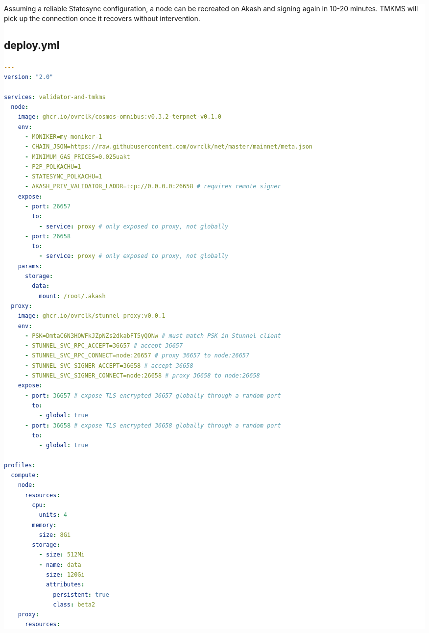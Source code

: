 Assuming a reliable Statesync configuration, a node can be recreated on Akash and signing again in 10-20 minutes. TMKMS will pick up the connection once it recovers without intervention.



## deploy.yml
```yaml
---
version: "2.0"

services: validator-and-tmkms
  node:
    image: ghcr.io/ovrclk/cosmos-omnibus:v0.3.2-terpnet-v0.1.0
    env:
      - MONIKER=my-moniker-1
      - CHAIN_JSON=https://raw.githubusercontent.com/ovrclk/net/master/mainnet/meta.json
      - MINIMUM_GAS_PRICES=0.025uakt
      - P2P_POLKACHU=1
      - STATESYNC_POLKACHU=1
      - AKASH_PRIV_VALIDATOR_LADDR=tcp://0.0.0.0:26658 # requires remote signer
    expose:
      - port: 26657
        to:
          - service: proxy # only exposed to proxy, not globally
      - port: 26658
        to:
          - service: proxy # only exposed to proxy, not globally
    params:
      storage:
        data:
          mount: /root/.akash
  proxy:
    image: ghcr.io/ovrclk/stunnel-proxy:v0.0.1
    env:
      - PSK=DmtaC6N3HOWFkJZpNZs2dkabFT5yQONw # must match PSK in Stunnel client
      - STUNNEL_SVC_RPC_ACCEPT=36657 # accept 36657
      - STUNNEL_SVC_RPC_CONNECT=node:26657 # proxy 36657 to node:26657
      - STUNNEL_SVC_SIGNER_ACCEPT=36658 # accept 36658
      - STUNNEL_SVC_SIGNER_CONNECT=node:26658 # proxy 36658 to node:26658
    expose:
      - port: 36657 # expose TLS encrypted 36657 globally through a random port
        to:
          - global: true
      - port: 36658 # expose TLS encrypted 36658 globally through a random port
        to:
          - global: true

profiles:
  compute:
    node:
      resources:
        cpu:
          units: 4
        memory:
          size: 8Gi
        storage:
          - size: 512Mi
          - name: data
            size: 120Gi
            attributes:
              persistent: true
              class: beta2
    proxy:
      resources:
```